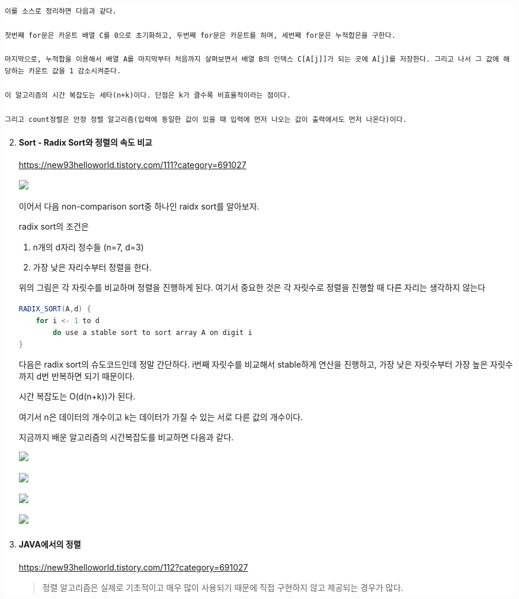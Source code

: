     이를 소스로 정리하면 다음과 같다.

    첫번째 for문은 카운트 배열 C를 0으로 초기화하고, 두번째 for문은 카운트를 하며, 세번째 for문은 누적합은을 구한다.

    마지막으로, 누적합을 이용해서 배열 A를 마지막부터 처음까지 살펴보면서 배열 B의 인덱스 C[A[j]]가 되는 곳에 A[j]를 저장한다. 그리고 나서 그 값에 해당하는 카운트 값을 1 감소시켜준다.

    이 알고리즘의 시간 복잡도는 세타(n+k)이다. 단점은 k가 클수록 비효율적이라는 점이다. 

    그리고 count정렬은 안정 정렬 알고리즘(입력에 동일한 값이 있을 때 입력에 먼저 나오는 값이 출력에서도 먼저 나온다)이다.

    

2. #### Sort - Radix Sort와 정렬의 속도 비교

    <https://new93helloworld.tistory.com/111?category=691027>

    ![](https://t1.daumcdn.net/cfile/tistory/2574E943591BA83234)

    이어서 다음 non-comparison sort중 하나인 raidx sort를 알아보자.

    radix sort의 조건은

    1) n개의 d자리 정수들 (n=7, d=3)

    2) 가장 낮은 자리수부터 정렬을 한다.

    위의 그림은 각 자릿수를 비교하며 정렬을 진행하게 된다. 여기서 중요한 것은 각 자릿수로 정렬을 진행할 때 다른 자리는 생각하지 않는다

    ```java
    RADIX_SORT(A,d) {
        for i <- 1 to d
            do use a stable sort to sort array A on digit i
    }
    ```

    다음은 radix sort의 슈도코드인데 정말 간단하다. i번째 자릿수를 비교해서 stable하게 연산을 진행하고, 가장 낮은 자릿수부터 가장 높은 자릿수까지 d번 반복하면 되기 때문이다.

    시간 복잡도는 O(d(n+k))가 된다.

    여기서 n은 데이터의 개수이고 k는 데이터가 가질 수 있는 서로 다른 값의 개수이다.


    지금까지 배운 알고리즘의 시간복잡도를 비교하면 다음과 같다.

    ![](https://t1.daumcdn.net/cfile/tistory/22703643591BA83334)

    ![](https://t1.daumcdn.net/cfile/tistory/2652FC43591BA83334)

    ![](https://t1.daumcdn.net/cfile/tistory/2353CF43591BA8342E)

    ![](https://t1.daumcdn.net/cfile/tistory/2160C843591BA83535)



3. #### JAVA에서의 정렬

   <https://new93helloworld.tistory.com/112?category=691027>

   > 정렬 알고리즘은 실제로 기초적이고 매우 많이 사용되기 때문에 직접 구현하지 않고 제공되는 경우가 많다.
